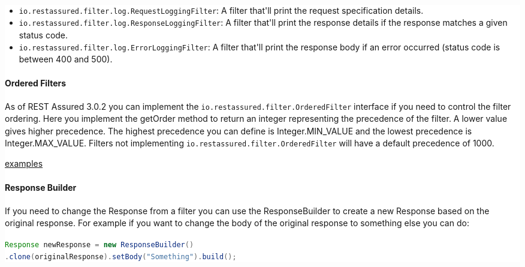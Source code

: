 - `io.restassured.filter.log.RequestLoggingFilter`: A filter that'll print the request specification details.
- `io.restassured.filter.log.ResponseLoggingFilter`: A filter that'll print the response details if the response matches a given status code.
- `io.restassured.filter.log.ErrorLoggingFilter`: A filter that'll print the response body if an error occurred (status code is between 400 and 500).

#### Ordered Filters

As of REST Assured 3.0.2 you can implement the `io.restassured.filter.OrderedFilter` interface if you need to control the filter ordering. Here you implement the getOrder method to return an integer representing the precedence of the filter. A lower value gives higher precedence. The highest precedence you can define is Integer.MIN_VALUE and the lowest precedence is Integer.MAX_VALUE. Filters not implementing `io.restassured.filter.OrderedFilter` will have a default precedence of 1000.

[examples](https://github.com/rest-assured/rest-assured/blob/master/examples/rest-assured-itest-java/src/test/java/io/restassured/itest/java/OrderedFilterITest.java)

#### Response Builder

If you need to change the Response from a filter you can use the ResponseBuilder to create a new Response based on the original response. For example if you want to change the body of the original response to something else you can do:

```java
Response newResponse = new ResponseBuilder()
.clone(originalResponse).setBody("Something").build();
```
